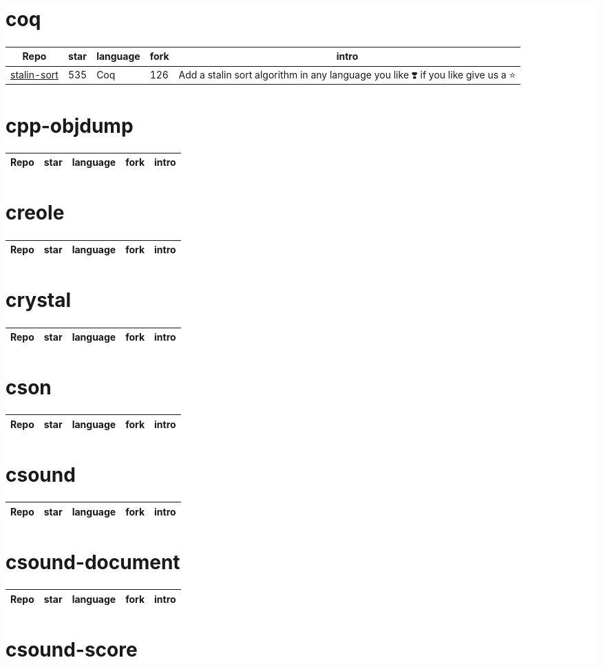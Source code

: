 

# coq

Repo|star|language|fork|intro
-|-|-|-|-
[stalin-sort](https://github.com/gustavo-depaula/stalin-sort)|535|Coq|126|Add a stalin sort algorithm in any language you like ❣️ if you like give us a ⭐️


# cpp-objdump

Repo|star|language|fork|intro
-|-|-|-|-



# creole

Repo|star|language|fork|intro
-|-|-|-|-



# crystal

Repo|star|language|fork|intro
-|-|-|-|-



# cson

Repo|star|language|fork|intro
-|-|-|-|-



# csound

Repo|star|language|fork|intro
-|-|-|-|-



# csound-document

Repo|star|language|fork|intro
-|-|-|-|-



# csound-score
